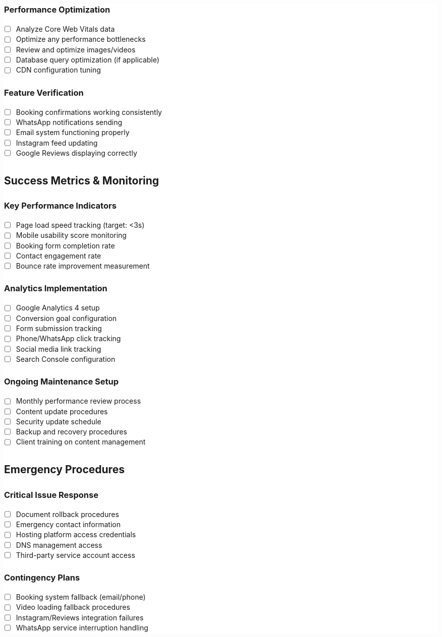 ### Performance Optimization
- [ ] Analyze Core Web Vitals data
- [ ] Optimize any performance bottlenecks
- [ ] Review and optimize images/videos
- [ ] Database query optimization (if applicable)
- [ ] CDN configuration tuning

### Feature Verification
- [ ] Booking confirmations working consistently
- [ ] WhatsApp notifications sending
- [ ] Email system functioning properly
- [ ] Instagram feed updating
- [ ] Google Reviews displaying correctly

## Success Metrics & Monitoring

### Key Performance Indicators
- [ ] Page load speed tracking (target: <3s)
- [ ] Mobile usability score monitoring
- [ ] Booking form completion rate
- [ ] Contact engagement rate
- [ ] Bounce rate improvement measurement

### Analytics Implementation
- [ ] Google Analytics 4 setup
- [ ] Conversion goal configuration
- [ ] Form submission tracking
- [ ] Phone/WhatsApp click tracking
- [ ] Social media link tracking
- [ ] Search Console configuration

### Ongoing Maintenance Setup
- [ ] Monthly performance review process
- [ ] Content update procedures
- [ ] Security update schedule
- [ ] Backup and recovery procedures
- [ ] Client training on content management

## Emergency Procedures

### Critical Issue Response
- [ ] Document rollback procedures
- [ ] Emergency contact information
- [ ] Hosting platform access credentials
- [ ] DNS management access
- [ ] Third-party service account access

### Contingency Plans
- [ ] Booking system fallback (email/phone)
- [ ] Video loading fallback procedures
- [ ] Instagram/Reviews integration failures
- [ ] WhatsApp service interruption handling
